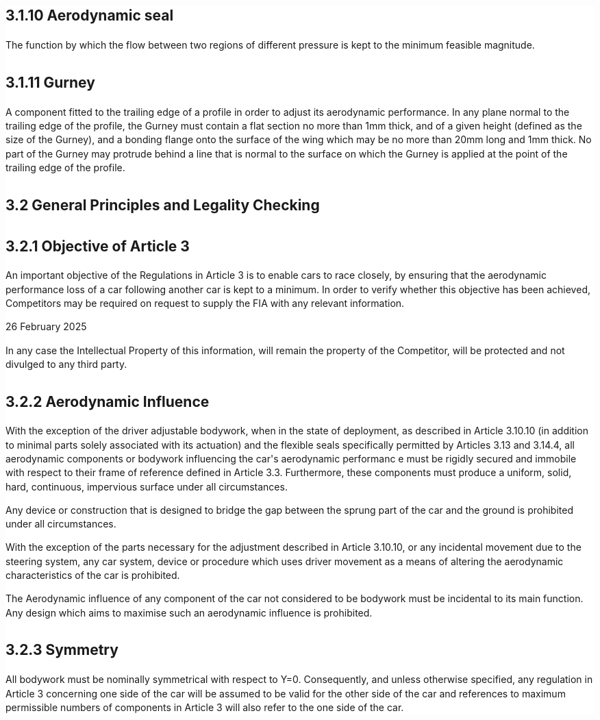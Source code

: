 ## 3.1.10 Aerodynamic seal

The function by which the flow between two regions of different pressure is kept to the minimum feasible magnitude.

## 3.1.11 Gurney

A component fitted to the trailing edge of a profile in order to adjust its aerodynamic performance. In any plane normal to the trailing edge of the profile, the Gurney must contain a flat section no more than 1mm thick, and of a given height (defined as the size of the Gurney), and a bonding flange onto the surface of the wing which may be no more than 20mm long and 1mm thick. No part of the Gurney may protrude behind a line that is normal to the surface on which the Gurney is applied at the point of the trailing edge of the profile.

## 3.2 General Principles and Legality Checking

## 3.2.1 Objective of Article 3

An important objective of the Regulations in Article 3 is to enable cars to race closely, by ensuring that the aerodynamic performance loss of a car following another car is kept to a minimum. In order to verify whether this objective has been achieved, Competitors may be required on request to supply the FIA with any relevant information.

26 February 2025

In any case the Intellectual Property of this information, will remain the property of the Competitor, will be protected and not divulged to any third party.

## 3.2.2 Aerodynamic Influence

With the exception of the driver adjustable bodywork, when in the state of deployment, as described in Article 3.10.10 (in addition to minimal parts solely associated with its actuation) and the flexible seals specifically permitted by Articles 3.13 and 3.14.4, all aerodynamic components or bodywork influencing the car's aerodynamic performanc e must be rigidly secured and immobile with respect to their frame of reference defined in Article 3.3. Furthermore, these components must produce a uniform, solid, hard, continuous, impervious surface under all circumstances.

Any device or construction that is designed to bridge the gap between the sprung part of the car and the ground is prohibited under all circumstances.

With the exception of the parts necessary for the adjustment described in Article 3.10.10, or any incidental movement due to the steering system, any car system, device or procedure which uses driver movement as a means of altering the aerodynamic characteristics of the car is prohibited.

The Aerodynamic influence of any component of the car not considered to be bodywork must be incidental to its main function. Any design which aims to maximise such an aerodynamic influence is prohibited.

## 3.2.3 Symmetry

All bodywork must be nominally symmetrical with respect to Y=0. Consequently, and unless otherwise specified, any regulation in Article 3 concerning one side of the car will be assumed to be valid for the other side of the car and references to maximum permissible numbers of components in Article 3 will also refer to the one side of the car.
